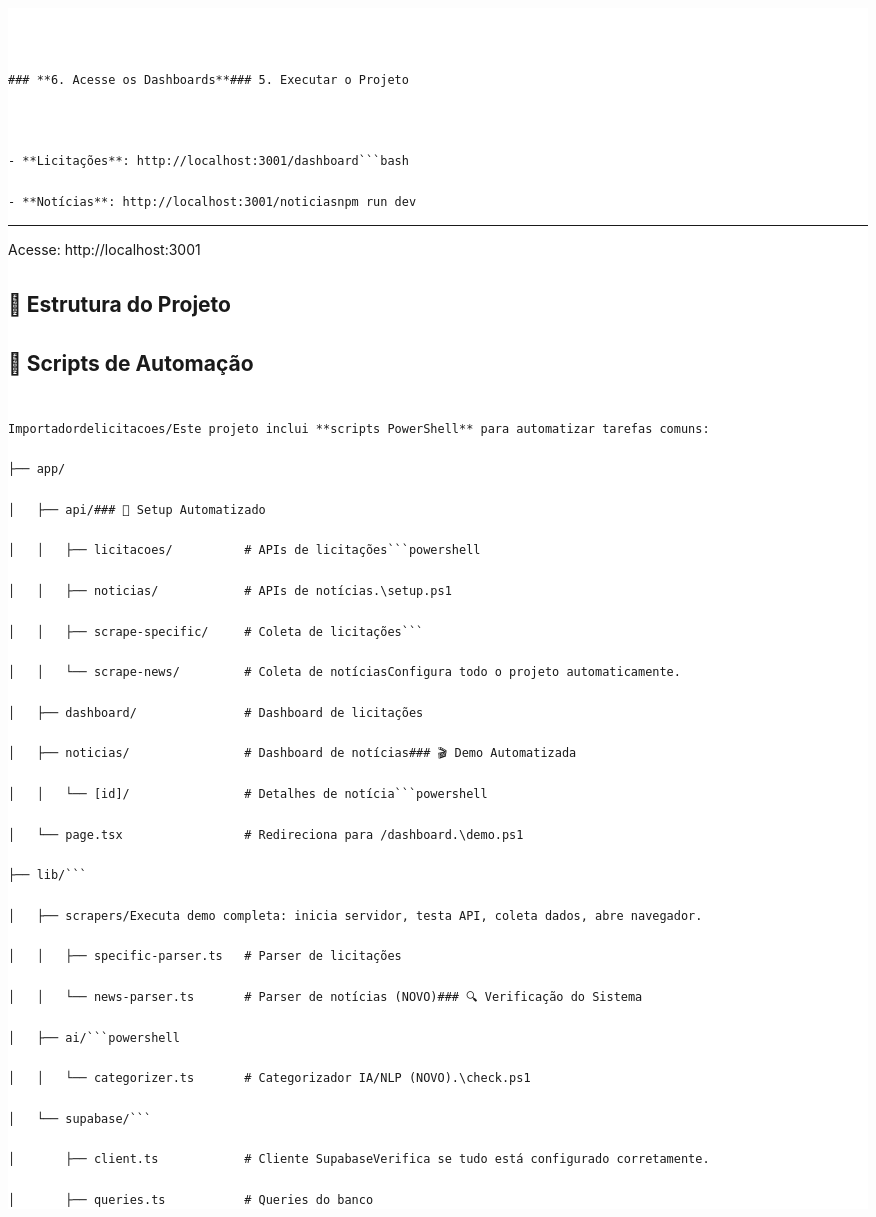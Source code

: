 ```env



### **6. Acesse os Dashboards**### 5. Executar o Projeto



- **Licitações**: http://localhost:3001/dashboard```bash

- **Notícias**: http://localhost:3001/noticiasnpm run dev

```

---

Acesse: http://localhost:3001

## 📁 Estrutura do Projeto

## 🤖 Scripts de Automação

```

Importadordelicitacoes/Este projeto inclui **scripts PowerShell** para automatizar tarefas comuns:

├── app/

│   ├── api/### 🚀 Setup Automatizado

│   │   ├── licitacoes/          # APIs de licitações```powershell

│   │   ├── noticias/            # APIs de notícias.\setup.ps1

│   │   ├── scrape-specific/     # Coleta de licitações```

│   │   └── scrape-news/         # Coleta de notíciasConfigura todo o projeto automaticamente.

│   ├── dashboard/               # Dashboard de licitações

│   ├── noticias/                # Dashboard de notícias### 🎬 Demo Automatizada

│   │   └── [id]/                # Detalhes de notícia```powershell

│   └── page.tsx                 # Redireciona para /dashboard.\demo.ps1

├── lib/```

│   ├── scrapers/Executa demo completa: inicia servidor, testa API, coleta dados, abre navegador.

│   │   ├── specific-parser.ts   # Parser de licitações

│   │   └── news-parser.ts       # Parser de notícias (NOVO)### 🔍 Verificação do Sistema

│   ├── ai/```powershell

│   │   └── categorizer.ts       # Categorizador IA/NLP (NOVO).\check.ps1

│   └── supabase/```

│       ├── client.ts            # Cliente SupabaseVerifica se tudo está configurado corretamente.

│       ├── queries.ts           # Queries do banco

```
